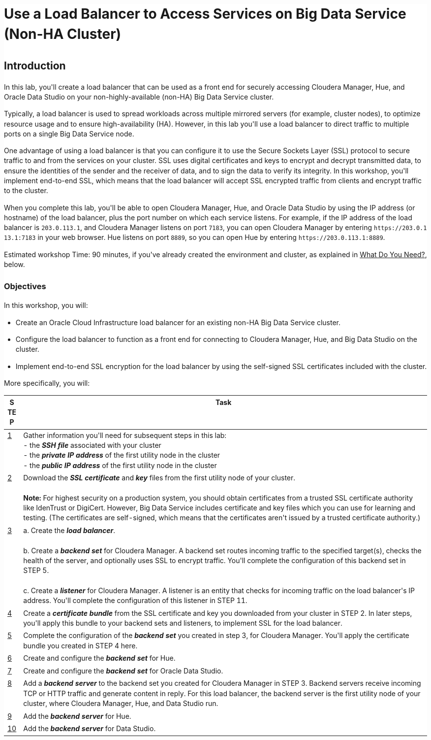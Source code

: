 #  Use a Load Balancer to Access Services on Big Data Service (Non-HA Cluster)

## Introduction

In this lab, you'll create a load balancer that can be used as a front end for securely accessing Cloudera Manager, Hue, and Oracle Data Studio on your non-highly-available (non-HA) Big Data Service cluster.

Typically, a load balancer is used to spread workloads across multiple mirrored servers (for example, cluster nodes), to optimize resource usage and to ensure high-availability (HA). However, in this lab you'll use a load balancer to direct traffic to multiple ports on a single Big Data Service node.  

One advantage of using a load balancer is that you can configure it to use the Secure Sockets Layer (SSL) protocol to secure traffic to and from the services on your cluster. SSL uses digital certificates and keys to encrypt and decrypt transmitted data, to ensure the identities of the sender and the receiver of data, and to sign the data to verify its integrity.  In this workshop, you'll implement end-to-end SSL, which means that the load balancer will accept SSL encrypted traffic from clients and encrypt traffic to the cluster.

When you complete this lab, you'll be able to open Cloudera Manager, Hue, and Oracle Data Studio by using the IP address (or hostname) of the load balancer, plus the port number on which each service listens. For example, if the IP address of the load balancer is `203.0.113.1`, and Cloudera Manager listens on port `7183`, you can open Cloudera Manager by entering `https://203.0.113.1:7183` in your web browser. Hue listens on port `8889`, so you can open Hue by entering `https://203.0.113.1:8889`.


Estimated workshop Time: 90 minutes, if you've already created the environment and cluster, as explained in [What Do You Need?](#whatdoyouneed), below.

### Objectives

In this workshop, you will:

* Create an Oracle Cloud Infrastructure load balancer for an existing non-HA Big Data Service cluster.

* Configure the load balancer to function as a front end for connecting to Cloudera Manager, Hue, and Big Data Studio on the cluster.

* Implement end-to-end SSL encryption for the load balancer by using the self-signed SSL certificates included with the cluster. 

More specifically, you will:

| STEP  | Task |
| --- | --- |
| [1](#STEP1:GatherInformation) | Gather information you'll need for subsequent steps in this lab: <br/> - the ***SSH file*** associated with your cluster<br/> - the ***private IP address*** of the first utility node in the cluster<br/> - the ***public IP address*** of the first utility node in the cluster |
| [2](#STEP2:CopySSLCertificatesfromtheCluster) | Download the ***SSL certificate*** and ***key*** files from the first utility node of your cluster.  <br/><br/>**Note:** For highest security on a production system, you should obtain certificates from a trusted SSL certificate authority like IdenTrust or DigiCert. However, Big Data Service includes certificate and key files which you can use for learning and testing. (The certificates are self-signed, which means that the certificates aren't issued by a trusted certificate authority.) |
| [3](#STEP3:CreatetheLoadBalancer) | a. Create the ***load balancer***. <br/><br/>b. Create a ***backend set*** for Cloudera Manager. A backend set routes incoming traffic to the specified target(s), checks the health of the server, and optionally uses SSL to encrypt traffic. You'll complete the configuration of this backend set in STEP 5. <br/><br/>c. Create a ***listener*** for Cloudera Manager. A listener is an entity that checks for incoming traffic on the load balancer's IP address. You'll complete the configuration of this listener in STEP 11. |
| [4](#STEP4:CreateaCertificateBundle) | Create a ***certificate bundle*** from the SSL certificate and key you downloaded from your cluster in STEP 2. In later steps, you'll apply this bundle to your backend sets and listeners, to implement SSL for the load balancer. |
| [5](#STEP5:ConfiguretheBackendSetforClouderaManager) | Complete the configuration of the ***backend set*** you created in step 3, for Cloudera Manager. You'll apply the certificate bundle you created in STEP 4 here. |
| [6](#STEP6:CreateaBackendSetforHue) | Create and configure the ***backend set*** for Hue. |
| [7](#STEP7:CreateaBackendSetforBigDataStudio) | Create and configure the ***backend set*** for Oracle Data Studio. |
| [8](#STEP8:AddaBackendServerforClouderaManager) | Add a ***backend server*** to the backend set you created for Cloudera Manager in STEP 3. Backend servers receive incoming TCP or HTTP traffic and generate content in reply. For this load balancer, the backend server is the first utility node of your cluster, where Cloudera Manager, Hue, and Data Studio run. |
| [9](#STEP9:AddaBackendServerforHue) | Add the ***backend server*** for Hue.|
| [10](#STEP10:AddaBackendServerforBigDataStudio) | Add the ***backend server*** for Data Studio. |